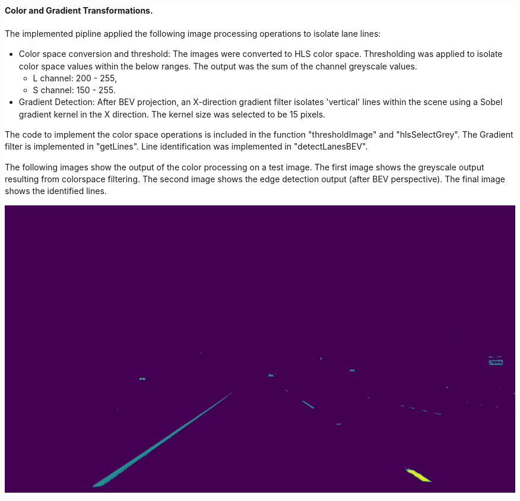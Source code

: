 #### Color and Gradient Transformations.
The implemented pipline applied the following image processing operations to isolate lane lines:
* Color space conversion and threshold: The images were converted to HLS color space. Thresholding was applied to isolate color space values within the below ranges. The output was the sum of the channel greyscale values.
    * L channel: 200 - 255,
    * S channel: 150 - 255.
* Gradient Detection: After BEV projection, an X-direction gradient filter isolates 'vertical' lines within the scene using a Sobel gradient kernel in the X direction. The kernel size was selected to be 15 pixels.

The code to implement the color space operations is included in the function "thresholdImage" and "hlsSelectGrey". The Gradient filter is implemented in "getLines". Line identification was implemented in "detectLanesBEV".

The following images show the output of the color processing on a test image. The first image shows the greyscale output resulting from colorspace filtering. The second image shows the edge detection output (after BEV perspective). The final image shows the identified lines.

![Colorspace Conversion](./output_images/grey_conversion.jpg "Colorspace conversion")